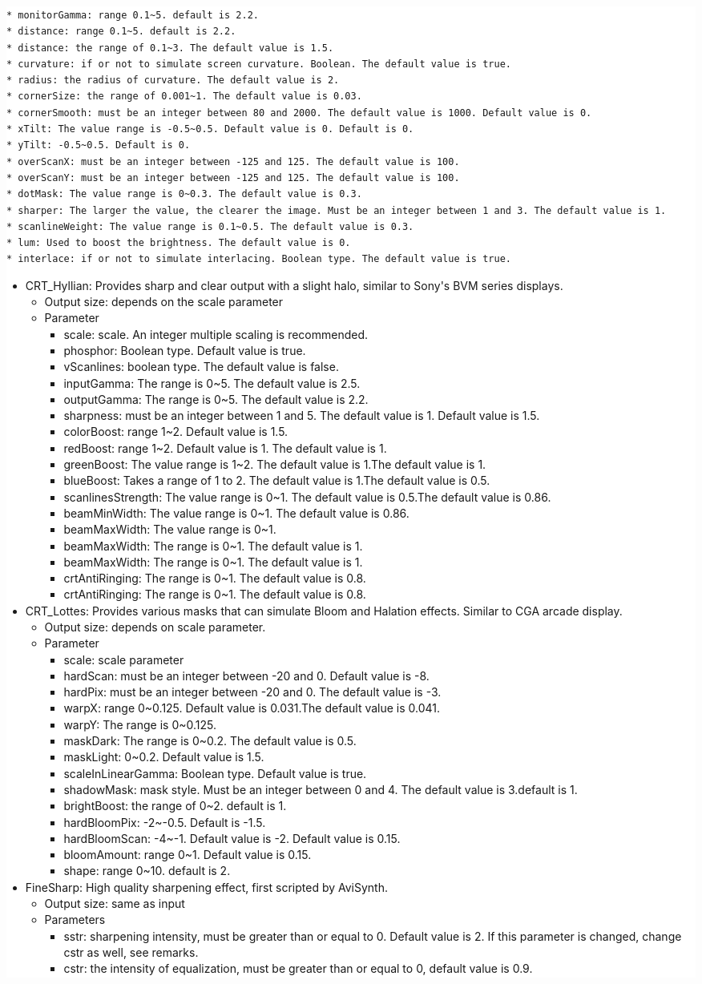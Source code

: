     * monitorGamma: range 0.1~5. default is 2.2. 
    * distance: range 0.1~5. default is 2.2.
    * distance: the range of 0.1~3. The default value is 1.5.
    * curvature: if or not to simulate screen curvature. Boolean. The default value is true.
    * radius: the radius of curvature. The default value is 2.
    * cornerSize: the range of 0.001~1. The default value is 0.03.
    * cornerSmooth: must be an integer between 80 and 2000. The default value is 1000. Default value is 0. 
    * xTilt: The value range is -0.5~0.5. Default value is 0. Default is 0. 
    * yTilt: -0.5~0.5. Default is 0.
    * overScanX: must be an integer between -125 and 125. The default value is 100.
    * overScanY: must be an integer between -125 and 125. The default value is 100.
    * dotMask: The value range is 0~0.3. The default value is 0.3.
    * sharper: The larger the value, the clearer the image. Must be an integer between 1 and 3. The default value is 1.
    * scanlineWeight: The value range is 0.1~0.5. The default value is 0.3.
    * lum: Used to boost the brightness. The default value is 0.
    * interlace: if or not to simulate interlacing. Boolean type. The default value is true.
* CRT_Hyllian: Provides sharp and clear output with a slight halo, similar to Sony's BVM series displays.
  * Output size: depends on the scale parameter
  * Parameter
    * scale: scale. An integer multiple scaling is recommended.
    * phosphor: Boolean type. Default value is true.
    * vScanlines: boolean type. The default value is false.
    * inputGamma: The range is 0~5. The default value is 2.5.
    * outputGamma: The range is 0~5. The default value is 2.2.
    * sharpness: must be an integer between 1 and 5. The default value is 1. Default value is 1.5. 
    * colorBoost: range 1~2. Default value is 1.5.
    * redBoost: range 1~2. Default value is 1. The default value is 1. 
    * greenBoost: The value range is 1~2. The default value is 1.The default value is 1. 
    * blueBoost: Takes a range of 1 to 2. The default value is 1.The default value is 0.5. 
    * scanlinesStrength: The value range is 0~1. The default value is 0.5.The default value is 0.86. 
    * beamMinWidth: The value range is 0~1. The default value is 0.86. 
    * beamMaxWidth: The value range is 0~1.
    * beamMaxWidth: The range is 0~1. The default value is 1. 
    * beamMaxWidth: The range is 0~1. The default value is 1.
    * crtAntiRinging: The range is 0~1. The default value is 0.8. 
    * crtAntiRinging: The range is 0~1. The default value is 0.8.
* CRT_Lottes: Provides various masks that can simulate Bloom and Halation effects. Similar to CGA arcade display.
  * Output size: depends on scale parameter.
  * Parameter
    * scale: scale parameter
    * hardScan: must be an integer between -20 and 0. Default value is -8.
    * hardPix: must be an integer between -20 and 0. The default value is -3.
    * warpX: range 0~0.125. Default value is 0.031.The default value is 0.041.
    * warpY: The range is 0~0.125.
    * maskDark: The range is 0~0.2. The default value is 0.5.
    * maskLight: 0~0.2. Default value is 1.5.
    * scaleInLinearGamma: Boolean type. Default value is true.
    * shadowMask: mask style. Must be an integer between 0 and 4. The default value is 3.default is 1. 
    * brightBoost: the range of 0~2. default is 1.
    * hardBloomPix: -2~-0.5. Default is -1.5.
    * hardBloomScan: -4~-1. Default value is -2. Default value is 0.15. 
    * bloomAmount: range 0~1. Default value is 0.15.
    * shape: range 0~10. default is 2.
* FineSharp: High quality sharpening effect, first scripted by AviSynth.
   * Output size: same as input
   * Parameters
     * sstr: sharpening intensity, must be greater than or equal to 0. Default value is 2. If this parameter is changed, change cstr as well, see remarks.
     * cstr: the intensity of equalization, must be greater than or equal to 0, default value is 0.9.